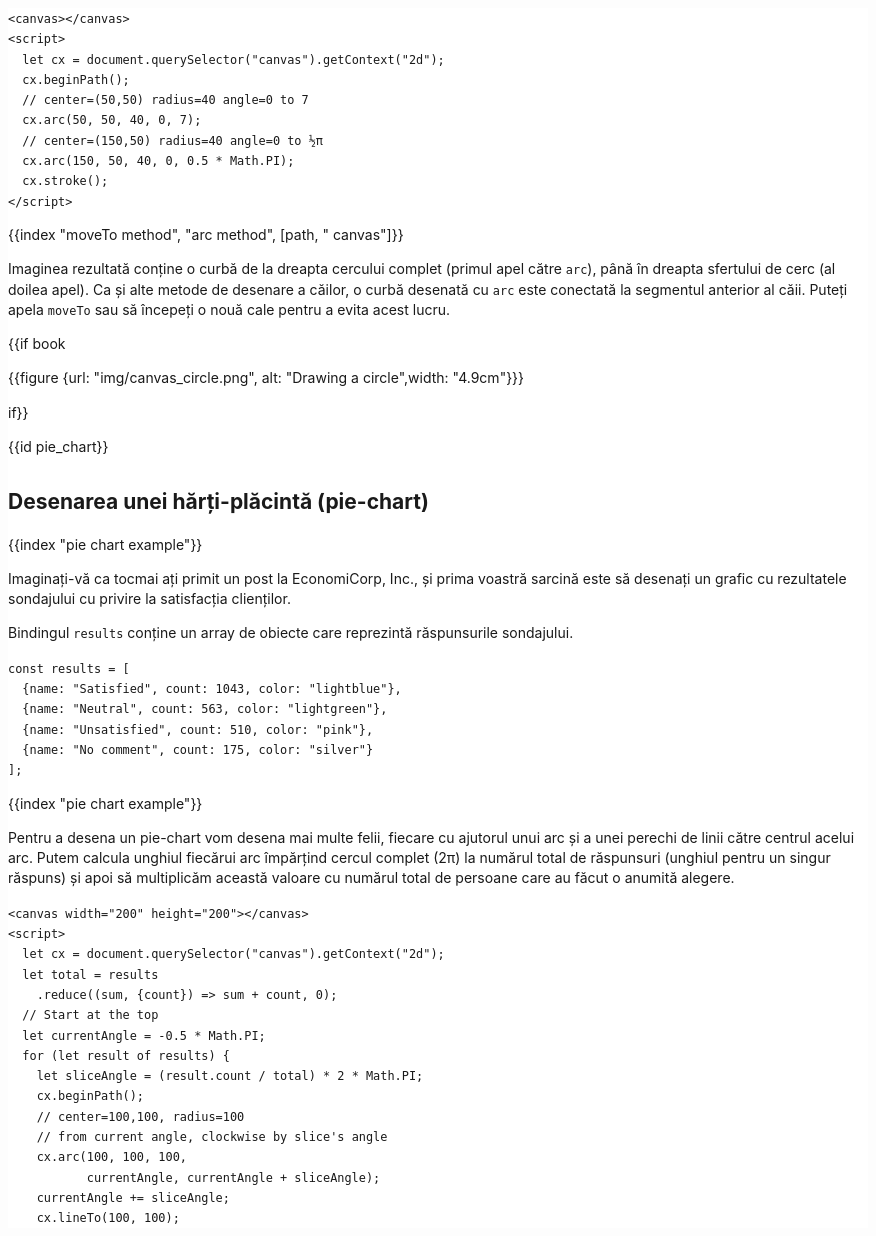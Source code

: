```{lang: "text/html"}
<canvas></canvas>
<script>
  let cx = document.querySelector("canvas").getContext("2d");
  cx.beginPath();
  // center=(50,50) radius=40 angle=0 to 7
  cx.arc(50, 50, 40, 0, 7);
  // center=(150,50) radius=40 angle=0 to ½π
  cx.arc(150, 50, 40, 0, 0.5 * Math.PI);
  cx.stroke();
</script>
```

{{index "moveTo method", "arc method", [path, " canvas"]}}

Imaginea rezultată conține o curbă de la dreapta cercului complet (primul apel către `arc`), până în dreapta sfertului de cerc (al doilea apel). Ca și alte metode de desenare a căilor, o curbă desenată cu `arc` este conectată la segmentul anterior al căii. Puteți apela `moveTo` sau să începeți o nouă cale pentru a evita acest lucru.

{{if book

{{figure {url: "img/canvas_circle.png", alt: "Drawing a circle",width: "4.9cm"}}}

if}}

{{id pie_chart}}

## Desenarea unei hărți-plăcintă (pie-chart)

{{index "pie chart example"}}

Imaginați-vă ca tocmai ați primit un post la EconomiCorp, Inc., și prima voastră sarcină este să desenați un grafic cu rezultatele sondajului cu privire la satisfacția clienților.

Bindingul `results` conține un array de obiecte care reprezintă răspunsurile sondajului.

```{sandbox: "pie", includeCode: true}
const results = [
  {name: "Satisfied", count: 1043, color: "lightblue"},
  {name: "Neutral", count: 563, color: "lightgreen"},
  {name: "Unsatisfied", count: 510, color: "pink"},
  {name: "No comment", count: 175, color: "silver"}
];
```

{{index "pie chart example"}}

Pentru a desena un pie-chart vom desena mai multe felii, fiecare cu ajutorul unui arc și a unei perechi de linii către centrul acelui arc. Putem calcula unghiul  fiecărui arc împărțind cercul complet (2π) la numărul total de răspunsuri (unghiul pentru un singur răspuns) și apoi să multiplicăm această valoare cu numărul total de persoane care au făcut o anumită alegere.

```{lang: "text/html", sandbox: "pie"}
<canvas width="200" height="200"></canvas>
<script>
  let cx = document.querySelector("canvas").getContext("2d");
  let total = results
    .reduce((sum, {count}) => sum + count, 0);
  // Start at the top
  let currentAngle = -0.5 * Math.PI;
  for (let result of results) {
    let sliceAngle = (result.count / total) * 2 * Math.PI;
    cx.beginPath();
    // center=100,100, radius=100
    // from current angle, clockwise by slice's angle
    cx.arc(100, 100, 100,
           currentAngle, currentAngle + sliceAngle);
    currentAngle += sliceAngle;
    cx.lineTo(100, 100);
```